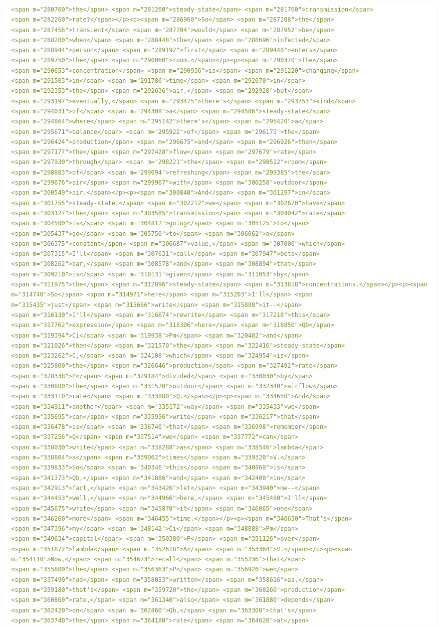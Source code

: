 ```yaml
  <span m="280760">the</span> <span m="281260">steady-state</span> <span m="281760">transmission</span>
  <span m="282260">rate?</span></p><p><span m="286960">So</span> <span m="287208">the</span>
  <span m="287456">transient</span> <span m="287704">would</span> <span m="287952">be</span>
  <span m="288200">when</span> <span m="288448">the</span> <span m="288696">infected</span>
  <span m="288944">person</span> <span m="289192">first</span> <span m="289440">enters</span>
  <span m="289750">the</span> <span m="290060">room.</span></p><p><span m="290370">The</span>
  <span m="290653">concentration</span> <span m="290936">is</span> <span m="291220">changing</span>
  <span m="291503">in</span> <span m="291786">time</span> <span m="292070">in</span>
  <span m="292353">the</span> <span m="292636">air,</span> <span m="292920">but</span>
  <span m="293197">eventually,</span> <span m="293475">there's</span> <span m="293753">kind</span>
  <span m="294031">of</span> <span m="294308">a</span> <span m="294586">steady-state</span>
  <span m="294864">where</span> <span m="295142">there's</span> <span m="295420">a</span>
  <span m="295671">balance</span> <span m="295922">of</span> <span m="296173">the</span>
  <span m="296424">production</span> <span m="296675">and</span> <span m="296926">then</span>
  <span m="297177">the</span> <span m="297428">flow</span> <span m="297679">rate</span>
  <span m="297930">through</span> <span m="298221">the</span> <span m="298512">room</span>
  <span m="298803">of</span> <span m="299094">refreshing</span> <span m="299385">the</span>
  <span m="299676">air</span> <span m="299967">with</span> <span m="300258">outdoor</span>
  <span m="300549">air.</span></p><p><span m="300840">And</span> <span m="301297">in</span>
  <span m="301755">steady-state,</span> <span m="302212">we</span> <span m="302670">have</span>
  <span m="303127">the</span> <span m="303585">transmission</span> <span m="304042">rate</span>
  <span m="304500">is</span> <span m="304812">going</span> <span m="305125">to</span>
  <span m="305437">go</span> <span m="305750">to</span> <span m="306062">a</span>
  <span m="306375">constant</span> <span m="306687">value,</span> <span m="307000">which</span>
  <span m="307315">I'll</span> <span m="307631">call</span> <span m="307947">beta</span>
  <span m="308262">bar,</span> <span m="308578">and</span> <span m="308894">that</span>
  <span m="309210">is</span> <span m="310131">given</span> <span m="311053">by</span>
  <span m="311975">the</span> <span m="312896">steady-state</span> <span m="313818">concentrations.</span></p><p><span
  m="314740">So</span> <span m="314971">here</span> <span m="315203">I'll</span> <span
  m="315435">just</span> <span m="315666">write</span> <span m="315898">it--</span>
  <span m="316130">I'll</span> <span m="316674">rewrite</span> <span m="317218">this</span>
  <span m="317762">expression</span> <span m="318306">here</span> <span m="318850">Qb</span>
  <span m="319394">Ci</span> <span m="319938">Pm</span> <span m="320482">and</span>
  <span m="321026">then</span> <span m="321570">the</span> <span m="322416">steady-state</span>
  <span m="323262">C,</span> <span m="324108">which</span> <span m="324954">is</span>
  <span m="325800">the</span> <span m="326646">production</span> <span m="327492">rate</span>
  <span m="328338">P</span> <span m="329184">divided</span> <span m="330030">by</span>
  <span m="330800">the</span> <span m="331570">outdoor</span> <span m="332340">airflow</span>
  <span m="333110">rate</span> <span m="333880">Q.</span></p><p><span m="334650">And</span>
  <span m="334911">another</span> <span m="335172">way</span> <span m="335433">we</span>
  <span m="335695">can</span> <span m="335956">write</span> <span m="336217">that</span>
  <span m="336478">is</span> <span m="336740">that</span> <span m="336998">remember</span>
  <span m="337256">Q</span> <span m="337514">we</span> <span m="337772">can</span>
  <span m="338030">write</span> <span m="338288">as</span> <span m="338546">lambda</span>
  <span m="338804">a</span> <span m="339062">times</span> <span m="339320">V.</span>
  <span m="339833">So</span> <span m="340346">this</span> <span m="340860">is</span>
  <span m="341373">Qb,</span> <span m="341886">and</span> <span m="342400">in</span>
  <span m="342913">fact,</span> <span m="343426">let</span> <span m="343940">me--</span>
  <span m="344453">well,</span> <span m="344966">here,</span> <span m="345480">I'll</span>
  <span m="345675">write</span> <span m="345870">it</span> <span m="346065">one</span>
  <span m="346260">more</span> <span m="346455">time.</span></p><p><span m="346650">That's</span>
  <span m="347396">my</span> <span m="348142">Ci</span> <span m="348888">Pm</span>
  <span m="349634">capital</span> <span m="350380">P</span> <span m="351126">over</span>
  <span m="351872">lambda</span> <span m="352618">A</span> <span m="353364">V.</span></p><p><span
  m="354110">Now,</span> <span m="354673">recall</span> <span m="355236">that</span>
  <span m="355800">the</span> <span m="356363">P</span> <span m="356926">we</span>
  <span m="357490">had</span> <span m="358053">written</span> <span m="358616">as,</span>
  <span m="359180">that's</span> <span m="359720">the</span> <span m="360260">production</span>
  <span m="360800">rate,</span> <span m="361340">also</span> <span m="361880">depends</span>
  <span m="362420">on</span> <span m="362860">Qb,</span> <span m="363300">that's</span>
  <span m="363740">the</span> <span m="364180">rate</span> <span m="364620">at</span>
```